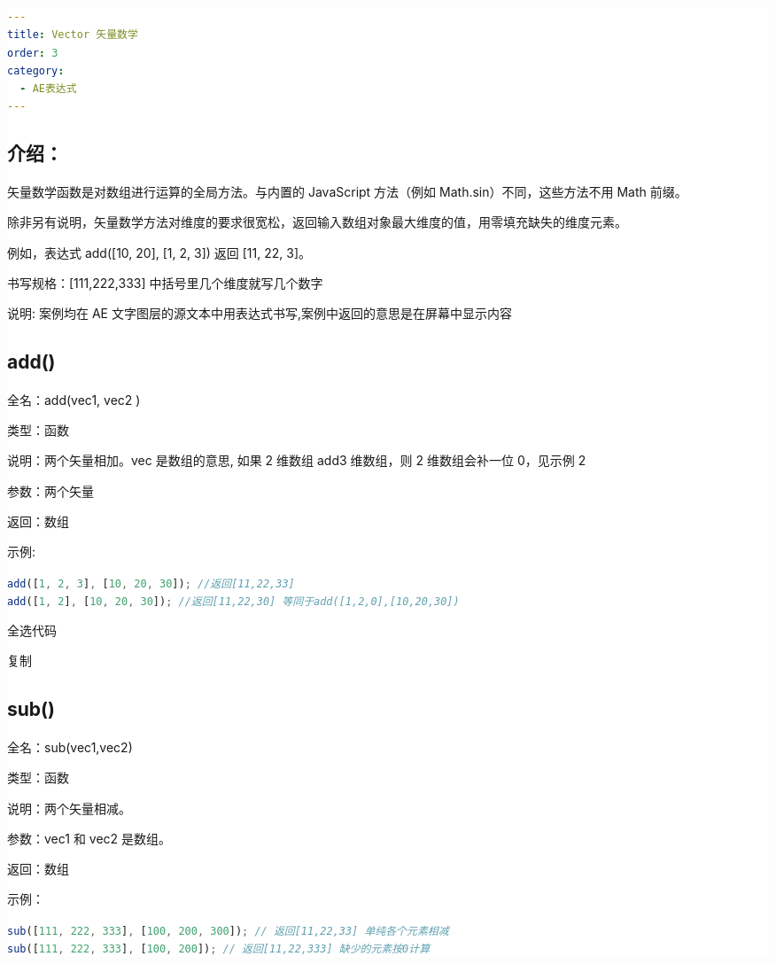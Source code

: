 ```yaml
---
title: Vector 矢量数学
order: 3
category:
  - AE表达式
---
```


## 介绍：

矢量数学函数是对数组进行运算的全局方法。与内置的 JavaScript 方法（例如 Math.sin）不同，这些方法不用 Math 前缀。

除非另有说明，矢量数学方法对维度的要求很宽松，返回输入数组对象最大维度的值，用零填充缺失的维度元素。

例如，表达式 add([10, 20], [1, 2, 3]) 返回 [11, 22, 3]。

书写规格：[111,222,333] 中括号里几个维度就写几个数字

说明: 案例均在 AE 文字图层的源文本中用表达式书写,案例中返回的意思是在屏幕中显示内容

## add()

全名：add(vec1, vec2 )

类型：函数

说明：两个矢量相加。vec 是数组的意思, 如果 2 维数组 add3 维数组，则 2 维数组会补一位 0，见示例 2

参数：两个矢量

返回：数组

示例:

```javascript
add([1, 2, 3], [10, 20, 30]); //返回[11,22,33]
add([1, 2], [10, 20, 30]); //返回[11,22,30] 等同于add([1,2,0],[10,20,30])
```

全选代码

复制

## sub()

全名：sub(vec1,vec2)

类型：函数

说明：两个矢量相减。

参数：vec1 和 vec2 是数组。

返回：数组

示例：

```javascript
sub([111, 222, 333], [100, 200, 300]); // 返回[11,22,33] 单纯各个元素相减
sub([111, 222, 333], [100, 200]); // 返回[11,22,333] 缺少的元素按0计算
```
